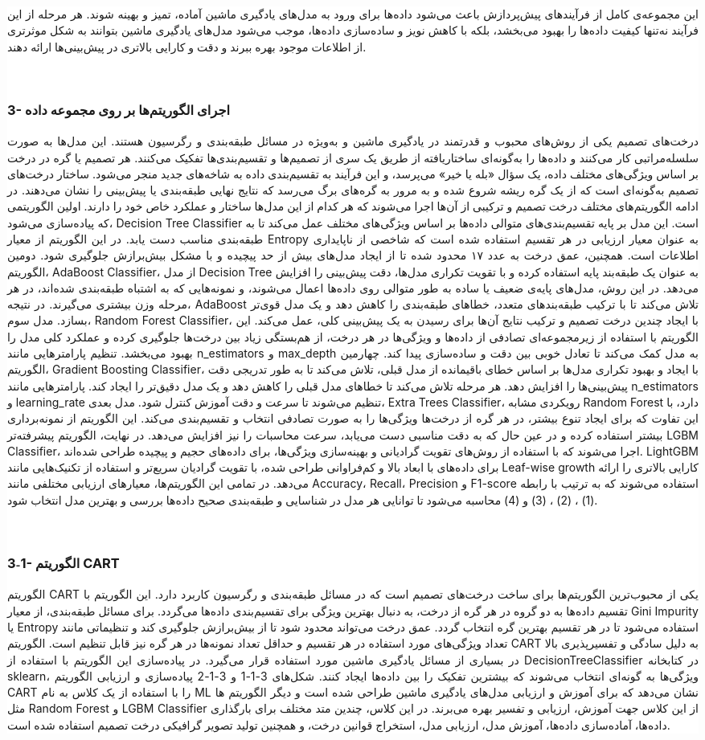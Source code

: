 <p align="justify">این مجموعه‌ی کامل از فرآیندهای پیش‌پردازش باعث می‌شود داده‌ها برای ورود به مدل‌های یادگیری ماشین آماده، تمیز و بهینه شوند. هر مرحله از این فرآیند نه‌تنها کیفیت داده‌ها را بهبود می‌بخشد، بلکه با کاهش نویز و ساده‌سازی داده‌ها، موجب می‌شود مدل‌های یادگیری ماشین بتوانند به شکل موثرتری از اطلاعات موجود بهره ببرند و دقت و کارایی بالاتری در پیش‌بینی‌ها ارائه دهند.</p>

</br>

### 3- اجرای الگوریتم‌ها بر روی مجموعه داده

<p align="justify">درخت‌های تصمیم یکی از روش‌های محبوب و قدرتمند در یادگیری ماشین و به‌ویژه در مسائل طبقه‌بندی و رگرسیون هستند. این مدل‌ها به صورت سلسله‌مراتبی کار می‌کنند و داده‌ها را به‌گونه‌ای ساختاریافته از طریق یک سری از تصمیم‌ها و تقسیم‌بندی‌ها تفکیک می‌کنند. هر تصمیم یا گره در درخت بر اساس ویژگی‌های مختلف داده، یک سؤال «بله یا خیر» می‌پرسد، و این فرآیند به تقسیم‌بندی داده به شاخه‌های جدید منجر می‌شود. ساختار درخت‌های تصمیم به‌گونه‌ای است که از یک گره ریشه شروع شده و به مرور به گره‌های برگ می‌رسد که نتایج نهایی طبقه‌بندی یا پیش‌بینی را نشان می‌دهند.
در ادامه الگوریتم‌های مختلف درخت تصمیم و ترکیبی از آن‌ها اجرا می‌شوند که هر کدام از این مدل‌ها ساختار و عملکرد خاص خود را دارند. اولین الگوریتمی که پیاده‌سازی می‌شود، Decision Tree Classifier است. این مدل بر پایه تقسیم‌بندی‌های متوالی داده‌ها بر اساس ویژگی‌های مختلف عمل می‌کند تا به طبقه‌بندی مناسب دست یابد. در این الگوریتم از معیار Entropy به عنوان معیار ارزیابی در هر تقسیم استفاده شده است که شاخصی از ناپایداری اطلاعات است. همچنین، عمق درخت به عدد ۱۷ محدود شده تا از ایجاد مدل‌های بیش از حد پیچیده و با مشکل بیش‌برازش جلوگیری شود.
دومین الگوریتم، AdaBoost Classifier، از مدل Decision Tree به عنوان یک طبقه‌بند پایه استفاده کرده و با تقویت تکراری مدل‌ها، دقت پیش‌بینی را افزایش می‌دهد. در این روش، مدل‌های پایه‌ی ضعیف یا ساده به طور متوالی روی داده‌ها اعمال می‌شوند، و نمونه‌هایی که به اشتباه طبقه‌بندی شده‌اند، در هر مرحله وزن بیشتری می‌گیرند. در نتیجه، AdaBoost تلاش می‌کند تا با ترکیب طبقه‌بندهای متعدد، خطاهای طبقه‌بندی را کاهش دهد و یک مدل قوی‌تر بسازد.
مدل سوم، Random Forest Classifier، با ایجاد چندین درخت تصمیم و ترکیب نتایج آن‌ها برای رسیدن به یک پیش‌بینی کلی، عمل می‌کند. این الگوریتم با استفاده از زیرمجموعه‌ای تصادفی از داده‌ها و ویژگی‌ها در هر درخت، از هم‌بستگی زیاد بین درخت‌ها جلوگیری کرده و عملکرد کلی مدل را بهبود می‌بخشد. تنظیم پارامترهایی مانند n_estimators و max_depth به مدل کمک می‌کند تا تعادل خوبی بین دقت و ساده‌سازی پیدا کند.
چهارمین الگوریتم، Gradient Boosting Classifier، با ایجاد و بهبود تکراری مدل‌ها بر اساس خطای باقیمانده از مدل قبلی، تلاش می‌کند تا به طور تدریجی دقت پیش‌بینی‌ها را افزایش دهد. هر مرحله تلاش می‌کند تا خطاهای مدل قبلی را کاهش دهد و یک مدل دقیق‌تر را ایجاد کند. پارامترهایی مانند n_estimators و learning_rate تنظیم می‌شوند تا سرعت و دقت آموزش کنترل شود.
مدل بعدی، Extra Trees Classifier، رویکردی مشابه Random Forest دارد، با این تفاوت که برای ایجاد تنوع بیشتر، در هر گره از درخت‌ها ویژگی‌ها را به صورت تصادفی انتخاب و تقسیم‌بندی می‌کند. این الگوریتم از نمونه‌برداری بیشتر استفاده کرده و در عین حال که به دقت مناسبی دست می‌یابد، سرعت محاسبات را نیز افزایش می‌دهد.
در نهایت، الگوریتم پیشرفته‌تر LGBM Classifier، اجرا می‌شوند که با استفاده از روش‌های تقویت گرادیانی و بهینه‌سازی ویژگی‌ها، برای داده‌های حجیم و پیچیده طراحی شده‌اند. LightGBM برای داده‌های با ابعاد بالا و کم‌فراوانی طراحی شده، با تقویت گرادیان سریع‌تر و استفاده از تکنیک‌هایی مانند Leaf-wise growth کارایی بالاتری را ارائه می‌دهد.
در تمامی این الگوریتم‌ها، معیارهای ارزیابی مختلفی مانند Accuracy، Recall، Precision و F1-score استفاده می‌شوند که به ترتیب با رابطه (1) ، (2) ، (3) و (4) محاسبه می‌شود تا توانایی هر مدل در شناسایی و طبقه‌بندی صحیح داده‌ها بررسی و بهترین مدل انتخاب شود.</p>

</br>

### 3˗1- الگوریتم CART

<p align="justify">الگوریتم CART یکی از محبوب‌ترین الگوریتم‌ها برای ساخت درخت‌های تصمیم است که در مسائل طبقه‌بندی و رگرسیون کاربرد دارد. این الگوریتم با تقسیم داده‌ها به دو گروه در هر گره از درخت، به دنبال بهترین ویژگی برای تقسیم‌بندی داده‌ها می‌گردد. برای مسائل طبقه‌بندی، از معیار Gini Impurity یا Entropy استفاده می‌شود تا در هر تقسیم بهترین گره انتخاب گردد. عمق درخت می‌تواند محدود شود تا از بیش‌برازش جلوگیری کند و تنظیماتی مانند تعداد ویژگی‌های مورد استفاده در هر تقسیم و حداقل تعداد نمونه‌ها در هر گره نیز قابل تنظیم است. الگوریتم CART به دلیل سادگی و تفسیرپذیری بالا در بسیاری از مسائل یادگیری ماشین مورد استفاده قرار می‌گیرد. در پیاده‌سازی این الگوریتم با استفاده از DecisionTreeClassifier در کتابخانه sklearn، ویژگی‌ها به گونه‌ای انتخاب می‌شوند که بیشترین تفکیک را بین داده‌ها ایجاد کنند.
شکل‌های 3-1-1 و 3-1-2 پیاده‌سازی و ارزیابی الگوریتم CART را با استفاده از یک کلاس به نام ML نشان می‌دهد که برای آموزش و ارزیابی مدل‌های یادگیری ماشین طراحی شده است و دیگر الگوریتم ها مثل Random Forest و LGBM Classifier از این کلاس جهت آموزش، ارزیابی و تفسیر بهره می‌برند. در این کلاس، چندین متد مختلف برای بارگذاری داده‌ها، آماده‌سازی داده‌ها، آموزش مدل، ارزیابی مدل، استخراج قوانین درخت، و همچنین تولید تصویر گرافیکی درخت تصمیم استفاده شده است.